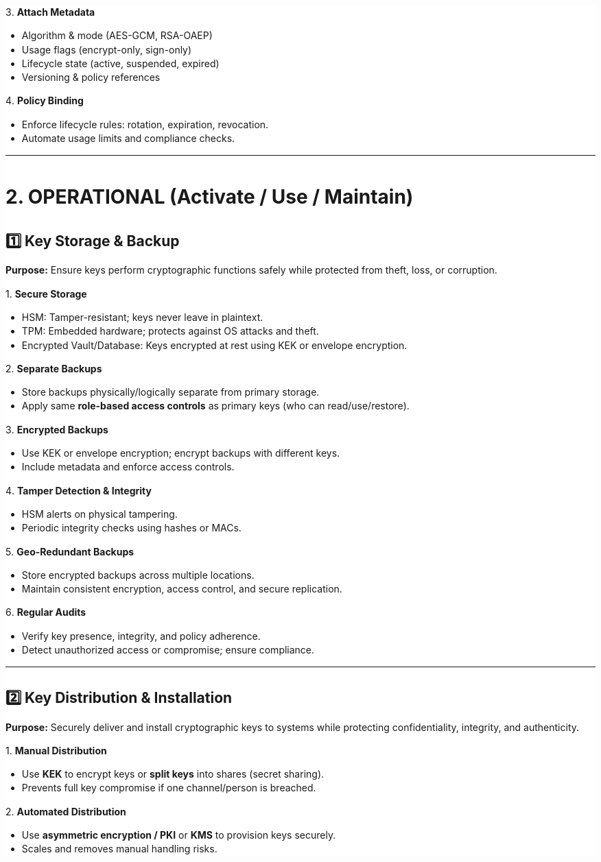 3️. **Attach Metadata**
- Algorithm & mode (AES-GCM, RSA-OAEP)
- Usage flags (encrypt-only, sign-only)
- Lifecycle state (active, suspended, expired)
- Versioning & policy references

4️. **Policy Binding**
- Enforce lifecycle rules: rotation, expiration, revocation.
- Automate usage limits and compliance checks.
---
# 2. OPERATIONAL (Activate / Use / Maintain)
## 1️⃣ Key Storage & Backup 

**Purpose:** Ensure keys perform cryptographic functions safely while protected from theft, loss, or corruption.

1️. **Secure Storage**
- HSM: Tamper-resistant; keys never leave in plaintext.  
- TPM: Embedded hardware; protects against OS attacks and theft.  
- Encrypted Vault/Database: Keys encrypted at rest using KEK or envelope encryption.

2️. **Separate Backups**
- Store backups physically/logically separate from primary storage.  
- Apply same **role-based access controls** as primary keys (who can read/use/restore).

3️. **Encrypted Backups**
- Use KEK or envelope encryption; encrypt backups with different keys.  
- Include metadata and enforce access controls.

4️. **Tamper Detection & Integrity**
- HSM alerts on physical tampering.  
- Periodic integrity checks using hashes or MACs.

5️. **Geo-Redundant Backups**
- Store encrypted backups across multiple locations.  
- Maintain consistent encryption, access control, and secure replication.

6️. **Regular Audits**
- Verify key presence, integrity, and policy adherence.  
- Detect unauthorized access or compromise; ensure compliance.
---
## 2️⃣ Key Distribution & Installation 

**Purpose:** Securely deliver and install cryptographic keys to systems while protecting confidentiality, integrity, and authenticity.

1️. **Manual Distribution**
- Use **KEK** to encrypt keys or **split keys** into shares (secret sharing).
- Prevents full key compromise if one channel/person is breached.

2️. **Automated Distribution**
- Use **asymmetric encryption / PKI** or **KMS** to provision keys securely.
- Scales and removes manual handling risks.
